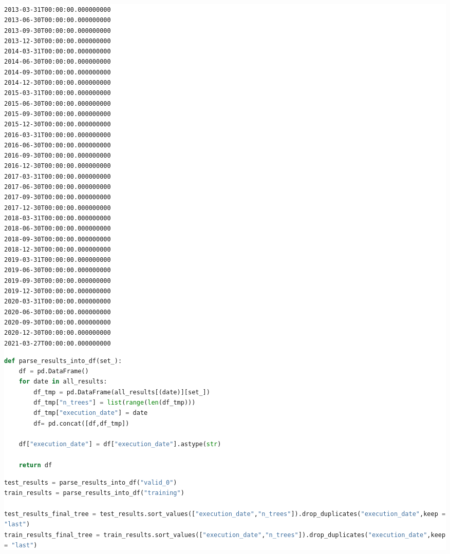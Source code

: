     2013-03-31T00:00:00.000000000
    2013-06-30T00:00:00.000000000
    2013-09-30T00:00:00.000000000
    2013-12-30T00:00:00.000000000
    2014-03-31T00:00:00.000000000
    2014-06-30T00:00:00.000000000
    2014-09-30T00:00:00.000000000
    2014-12-30T00:00:00.000000000
    2015-03-31T00:00:00.000000000
    2015-06-30T00:00:00.000000000
    2015-09-30T00:00:00.000000000
    2015-12-30T00:00:00.000000000
    2016-03-31T00:00:00.000000000
    2016-06-30T00:00:00.000000000
    2016-09-30T00:00:00.000000000
    2016-12-30T00:00:00.000000000
    2017-03-31T00:00:00.000000000
    2017-06-30T00:00:00.000000000
    2017-09-30T00:00:00.000000000
    2017-12-30T00:00:00.000000000
    2018-03-31T00:00:00.000000000
    2018-06-30T00:00:00.000000000
    2018-09-30T00:00:00.000000000
    2018-12-30T00:00:00.000000000
    2019-03-31T00:00:00.000000000
    2019-06-30T00:00:00.000000000
    2019-09-30T00:00:00.000000000
    2019-12-30T00:00:00.000000000
    2020-03-31T00:00:00.000000000
    2020-06-30T00:00:00.000000000
    2020-09-30T00:00:00.000000000
    2020-12-30T00:00:00.000000000
    2021-03-27T00:00:00.000000000



```python
def parse_results_into_df(set_):
    df = pd.DataFrame()
    for date in all_results:
        df_tmp = pd.DataFrame(all_results[(date)][set_])
        df_tmp["n_trees"] = list(range(len(df_tmp)))
        df_tmp["execution_date"] = date
        df= pd.concat([df,df_tmp])
    
    df["execution_date"] = df["execution_date"].astype(str)
    
    return df
```


```python
test_results = parse_results_into_df("valid_0")
train_results = parse_results_into_df("training")

test_results_final_tree = test_results.sort_values(["execution_date","n_trees"]).drop_duplicates("execution_date",keep = "last")
train_results_final_tree = train_results.sort_values(["execution_date","n_trees"]).drop_duplicates("execution_date",keep = "last")

```
